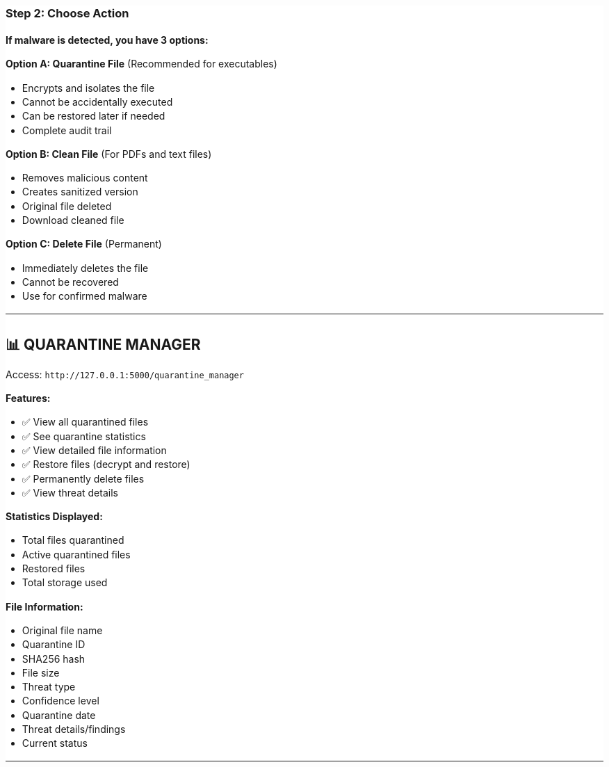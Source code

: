 ### **Step 2: Choose Action**

**If malware is detected, you have 3 options:**

**Option A: Quarantine File** (Recommended for executables)
- Encrypts and isolates the file
- Cannot be accidentally executed
- Can be restored later if needed
- Complete audit trail

**Option B: Clean File** (For PDFs and text files)
- Removes malicious content
- Creates sanitized version
- Original file deleted
- Download cleaned file

**Option C: Delete File** (Permanent)
- Immediately deletes the file
- Cannot be recovered
- Use for confirmed malware

---

## 📊 **QUARANTINE MANAGER**

Access: `http://127.0.0.1:5000/quarantine_manager`

**Features:**
- ✅ View all quarantined files
- ✅ See quarantine statistics
- ✅ View detailed file information
- ✅ Restore files (decrypt and restore)
- ✅ Permanently delete files
- ✅ View threat details

**Statistics Displayed:**
- Total files quarantined
- Active quarantined files
- Restored files
- Total storage used

**File Information:**
- Original file name
- Quarantine ID
- SHA256 hash
- File size
- Threat type
- Confidence level
- Quarantine date
- Threat details/findings
- Current status

---
